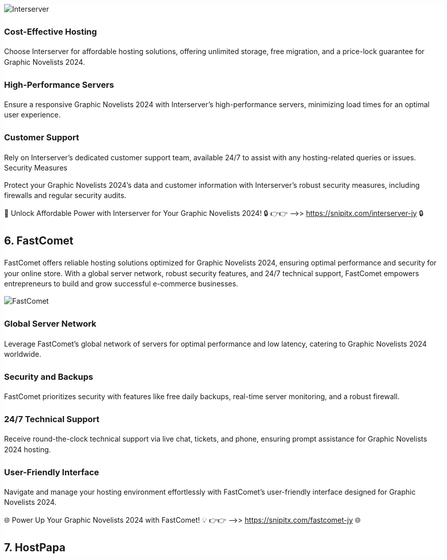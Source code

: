 ![Interserver](https://i.imgur.com/OM5dOEW.jpeg "Interserver Hosting")

### Cost-Effective Hosting
Choose Interserver for affordable hosting solutions, offering unlimited storage, free migration, and a price-lock guarantee for Graphic Novelists 2024.

### High-Performance Servers
Ensure a responsive Graphic Novelists 2024 with Interserver’s high-performance servers, minimizing load times for an optimal user experience.

### Customer Support
Rely on Interserver’s dedicated customer support team, available 24/7 to assist with any hosting-related queries or issues.
Security Measures

Protect your Graphic Novelists 2024’s data and customer information with Interserver’s robust security measures, including firewalls and regular security audits.

💸 Unlock Affordable Power with Interserver for Your Graphic Novelists 2024! 🔒
👉👉 -->> https://snipitx.com/interserver-jy 🔒

## 6. FastComet

FastComet offers reliable hosting solutions optimized for Graphic Novelists 2024, ensuring optimal performance and security for your online store. With a global server network, robust security features, and 24/7 technical support, FastComet empowers entrepreneurs to build and grow successful e-commerce businesses.

![FastComet](https://i.imgur.com/7qgXuWp.png "FastComet Hosting")

### Global Server Network
Leverage FastComet’s global network of servers for optimal performance and low latency, catering to Graphic Novelists 2024 worldwide.

### Security and Backups
FastComet prioritizes security with features like free daily backups, real-time server monitoring, and a robust firewall.

### 24/7 Technical Support
Receive round-the-clock technical support via live chat, tickets, and phone, ensuring prompt assistance for Graphic Novelists 2024 hosting.

### User-Friendly Interface
Navigate and manage your hosting environment effortlessly with FastComet’s user-friendly interface designed for Graphic Novelists 2024.

🌐 Power Up Your Graphic Novelists 2024 with FastComet! 💡
👉👉 -->> https://snipitx.com/fastcomet-jy 🌐

## 7. HostPapa

